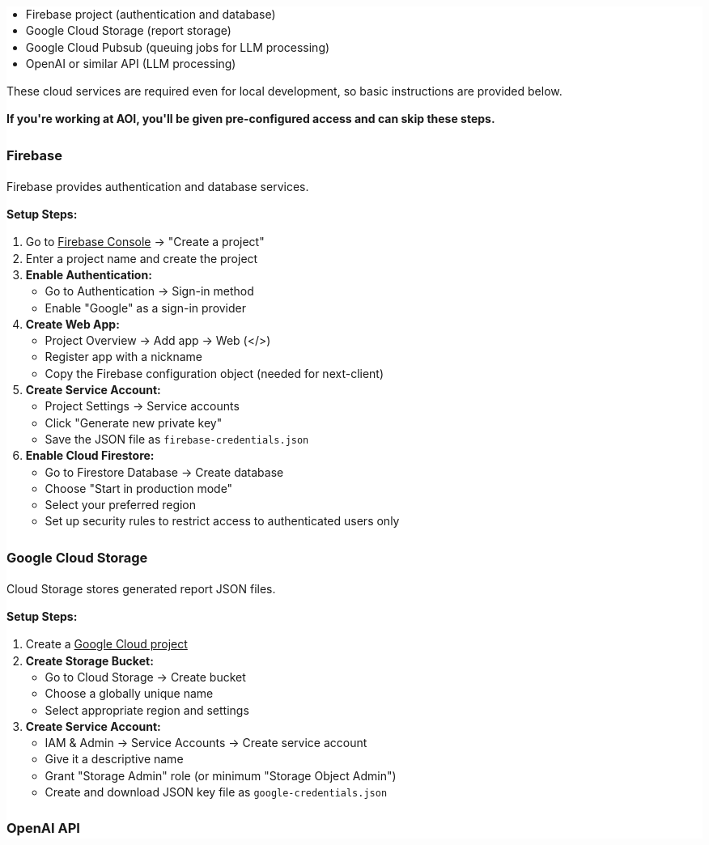 - Firebase project (authentication and database)
- Google Cloud Storage (report storage)
- Google Cloud Pubsub (queuing jobs for LLM processing)
- OpenAI or similar API (LLM processing)

These cloud services are required even for local development, so basic instructions are provided below.

**If you're working at AOI, you'll be given pre-configured access and can skip these steps.**

### Firebase

Firebase provides authentication and database services.

**Setup Steps:**

1. Go to [Firebase Console](https://firebase.google.com/) → "Create a project"
2. Enter a project name and create the project
3. **Enable Authentication:**
   - Go to Authentication → Sign-in method
   - Enable "Google" as a sign-in provider
4. **Create Web App:**
   - Project Overview → Add app → Web (</>)
   - Register app with a nickname
   - Copy the Firebase configuration object (needed for next-client)
5. **Create Service Account:**
   - Project Settings → Service accounts
   - Click "Generate new private key"
   - Save the JSON file as `firebase-credentials.json`
6. **Enable Cloud Firestore:**
   - Go to Firestore Database → Create database
   - Choose "Start in production mode"
   - Select your preferred region
   - Set up security rules to restrict access to authenticated users only

### Google Cloud Storage

Cloud Storage stores generated report JSON files.

**Setup Steps:**

1. Create a [Google Cloud project](https://console.cloud.google.com/)
2. **Create Storage Bucket:**
   - Go to Cloud Storage → Create bucket
   - Choose a globally unique name
   - Select appropriate region and settings
3. **Create Service Account:**
   - IAM & Admin → Service Accounts → Create service account
   - Give it a descriptive name
   - Grant "Storage Admin" role (or minimum "Storage Object Admin")
   - Create and download JSON key file as `google-credentials.json`

### OpenAI API
